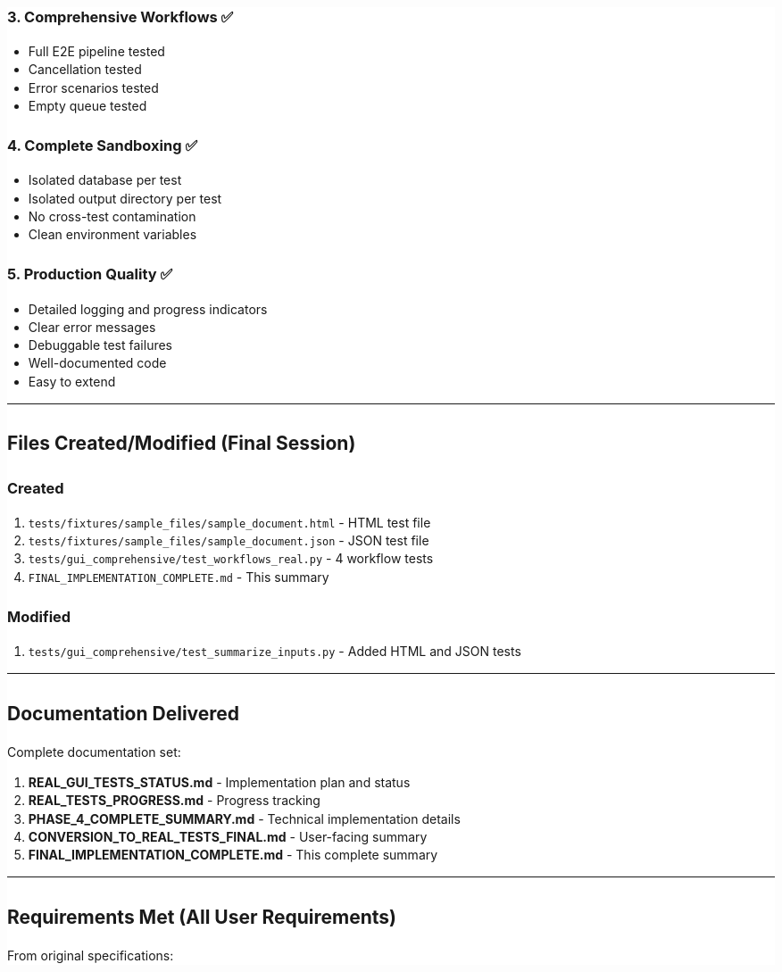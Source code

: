 ### 3. Comprehensive Workflows ✅
- Full E2E pipeline tested
- Cancellation tested
- Error scenarios tested
- Empty queue tested

### 4. Complete Sandboxing ✅
- Isolated database per test
- Isolated output directory per test
- No cross-test contamination
- Clean environment variables

### 5. Production Quality ✅
- Detailed logging and progress indicators
- Clear error messages
- Debuggable test failures
- Well-documented code
- Easy to extend

---

## Files Created/Modified (Final Session)

### Created
1. `tests/fixtures/sample_files/sample_document.html` - HTML test file
2. `tests/fixtures/sample_files/sample_document.json` - JSON test file
3. `tests/gui_comprehensive/test_workflows_real.py` - 4 workflow tests
4. `FINAL_IMPLEMENTATION_COMPLETE.md` - This summary

### Modified
1. `tests/gui_comprehensive/test_summarize_inputs.py` - Added HTML and JSON tests

---

## Documentation Delivered

Complete documentation set:

1. **REAL_GUI_TESTS_STATUS.md** - Implementation plan and status
2. **REAL_TESTS_PROGRESS.md** - Progress tracking
3. **PHASE_4_COMPLETE_SUMMARY.md** - Technical implementation details
4. **CONVERSION_TO_REAL_TESTS_FINAL.md** - User-facing summary
5. **FINAL_IMPLEMENTATION_COMPLETE.md** - This complete summary

---

## Requirements Met (All User Requirements)

From original specifications:
